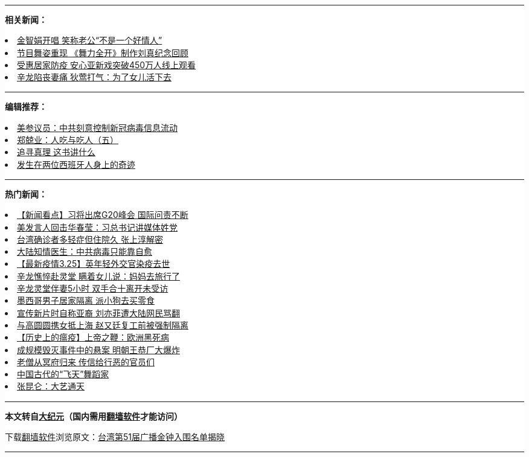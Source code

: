 	
<hr>


<strong>相关新闻：</strong>
<li><a href="/gb/16/6/15/n7998612.md#1">金智娟开唱 笑称老公“不是一个好情人”</a></li>
<li><a href="/gb/20/3/27/n11980913.md#1">节目舞姿重现 《舞力全开》制作刘真纪念回顾</a></li>
<li><a href="/gb/20/3/26/n11977475.md#1">受惠居家防疫 安心亚新戏突破450万人线上观看</a></li>
<li><a href="/gb/20/3/26/n11976819.md#1">辛龙陷丧妻痛 狄莺打气：为了女儿活下去</a></li>
<hr>


<strong>编辑推荐：</strong>
<li><a href="/gb/20/2/22/n11887949.md#1">美参议员：中共刻意控制新冠病毒信息流动</a></li>
<li><a href="/gb/18/1/30/n10099100.md#1" target="_blank">郑兢业：人吃与吃人（五）</a></li><li><a href="/gb/19/1/5/n10955468.md?dfh#1" target="_blank">追寻真理 这书讲什么</a></li><li><a href="/gb/19/8/31/n11489726.md#1" target="_blank">发生在两位西班牙人身上的奇迹</a></li>
<hr>

<strong>热门新闻：</strong>
<li><a href="/gb/20/3/25/n11974512.md#1">【新闻看点】习将出席G20峰会 国际问责不断</a></li>
<li><a href="/gb/20/3/26/n11977635.md#1">美发言人回击华春莹：习总书记讲媒体姓党</a></li>
<li><a href="/gb/20/3/26/n11977140.md#1">台湾确诊者多轻症但住院久 张上淳解密</a></li>
<li><a href="/gb/20/3/26/n11975414.md#1">大陆知情医生：中共病毒只能靠自愈</a></li>
<li><a href="/gb/20/3/24/n11971628.md#1">【最新疫情3.25】英年轻外交官染疫去世</a></li>
<li><a href="/gb/20/3/25/n11973180.md#1">辛龙憔悴赴灵堂 瞒着女儿说：妈妈去旅行了</a></li>
<li><a href="/gb/20/3/25/n11973870.md#1">辛龙灵堂伴妻5小时 双手合十离开未受访</a></li>
<li><a href="/gb/20/3/26/n11976245.md#1">墨西哥男子居家隔离 派小狗去买零食</a></li>
<li><a href="/gb/20/3/24/n11971575.md#1">宣传新片时自称亚裔 刘亦菲遭大陆网民骂翻</a></li>
<li><a href="/gb/20/3/25/n11974278.md#1">与高圆圆携女抵上海 赵又廷复工前被强制隔离</a></li>
<li><a href="/gb/20/2/27/n11900217.md#1">【历史上的瘟疫】上帝之鞭：欧洲黑死病</a></li>
<li><a href="/gb/20/3/23/n11967225.md#1">成规模毁灭事件中的悬案 明朝王恭厂大爆炸</a></li>
<li><a href="/gb/20/3/24/n11970004.md#1">老僧从冥府归来 传信给行恶的官员们</a></li>
<li><a href="/gb/20/3/24/n11969439.md#1">中国古代的“飞天”舞蹈家</a></li>
<li><a href="/gb/20/3/25/n11974130.md#1">张昆仑：大艺通天</a></li>
<hr>

<strong>本文转自<a href="https://www.epochtimes.com">大纪元</a>（国内需用<a href="https://github.com/bannedbook/fanqiang/wiki">翻墙软件</a>才能访问）</strong><p>下载<a href="https://github.com/bannedbook/fanqiang/wiki">翻墙软件</a>浏览原文：<a href="https://www.epochtimes.com/gb/16/9/2/n8261261.htm">台湾第51届广播金钟入围名单揭晓</a></p><hr>
